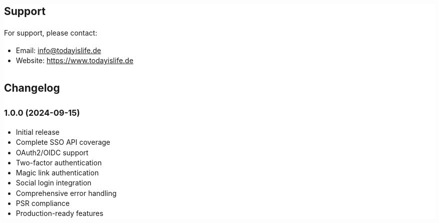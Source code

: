 ## Support

For support, please contact:
- Email: info@todayislife.de
- Website: https://www.todayislife.de

## Changelog

### 1.0.0 (2024-09-15)
- Initial release
- Complete SSO API coverage
- OAuth2/OIDC support
- Two-factor authentication
- Magic link authentication
- Social login integration
- Comprehensive error handling
- PSR compliance
- Production-ready features